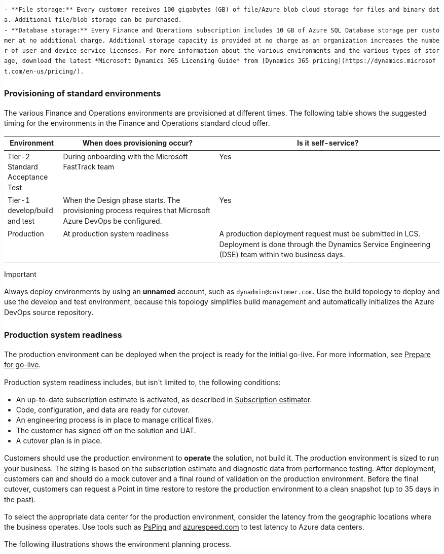    - **File storage:** Every customer receives 100 gigabytes (GB) of file/Azure blob cloud storage for files and binary data. Additional file/blob storage can be purchased.
    - **Database storage:** Every Finance and Operations subscription includes 10 GB of Azure SQL Database storage per customer at no additional charge. Additional storage capacity is provided at no charge as an organization increases the number of user and device service licenses. For more information about the various environments and the various types of storage, download the latest *Microsoft Dynamics 365 Licensing Guide* from [Dynamics 365 pricing](https://dynamics.microsoft.com/en-us/pricing/).

### Provisioning of standard environments

The various Finance and Operations environments are provisioned at different times. The following table shows the suggested timing for the environments in the Finance and Operations standard cloud offer.

| Environment                     | When does provisioning occur? | Is it self-service? |
|---------------------------------|-------------------------------|---------------------|
| Tier-2 Standard Acceptance Test | During onboarding with the Microsoft FastTrack team | Yes |
| Tier-1 develop/build and test   | When the Design phase starts. The provisioning process requires that Microsoft Azure DevOps be configured. | Yes |
| Production                      | At production system readiness | A production deployment request must be submitted in LCS. Deployment is done through the Dynamics Service Engineering (DSE) team within two business days. |

> [!IMPORTANT]
> Always deploy environments by using an **unnamed** account, such as `dynadmin@customer.com`. Use the build topology to deploy and use the develop and test environment, because this topology simplifies build management and automatically initializes the Azure DevOps source repository.

### Production system readiness

The production environment can be deployed when the project is ready for the initial go-live. For more information, see [Prepare for go-live](prepare-go-live.md).

Production system readiness includes, but isn't limited to, the following conditions:

- An up-to-date subscription estimate is activated, as described in [Subscription estimator](../../dev-itpro/lifecycle-services/subscription-estimator.md).
- Code, configuration, and data are ready for cutover.
- An engineering process is in place to manage critical fixes.
- The customer has signed off on the solution and UAT.
- A cutover plan is in place.

Customers should use the production environment to **operate** the solution, not build it. The production environment is sized to run your business. The sizing is based on the subscription estimate and diagnostic data from performance testing. After deployment, customers can and should do a mock cutover and a final round of validation on the production environment. Before the final cutover, customers can request a Point in time restore to restore the production environment to a clean snapshot (up to 35 days in the past).

To select the appropriate data center for the production environment, consider the latency from the geographic locations where the business operates. Use tools such as [PsPing](https://docs.microsoft.com/en-us/sysinternals/downloads/psping) and [azurespeed.com](http://azurespeed.com/) to test latency to Azure data centers.

The following illustrations shows the environment planning process.
